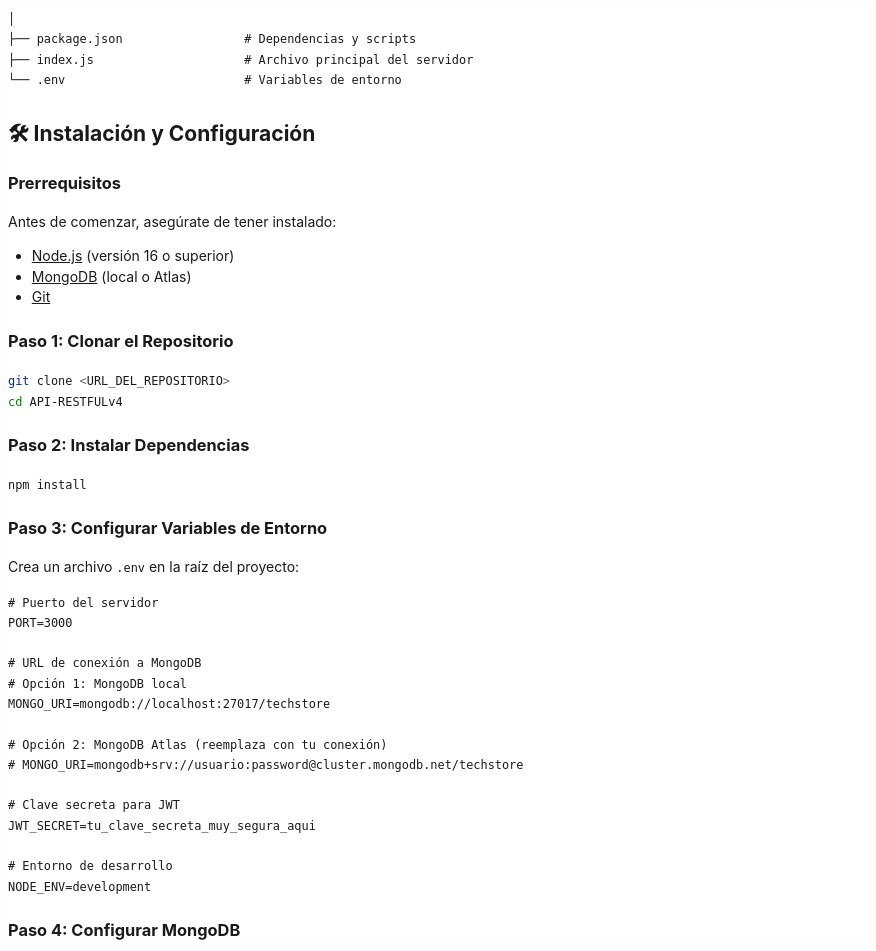 ```
│
├── package.json                 # Dependencias y scripts
├── index.js                     # Archivo principal del servidor
└── .env                         # Variables de entorno
```

## 🛠️ Instalación y Configuración

### Prerrequisitos

Antes de comenzar, asegúrate de tener instalado:

- [Node.js](https://nodejs.org/) (versión 16 o superior)
- [MongoDB](https://www.mongodb.com/) (local o Atlas)
- [Git](https://git-scm.com/)

### Paso 1: Clonar el Repositorio

```bash
git clone <URL_DEL_REPOSITORIO>
cd API-RESTFULv4
```

### Paso 2: Instalar Dependencias

```bash
npm install
```

### Paso 3: Configurar Variables de Entorno

Crea un archivo `.env` en la raíz del proyecto:

```env
# Puerto del servidor
PORT=3000

# URL de conexión a MongoDB
# Opción 1: MongoDB local
MONGO_URI=mongodb://localhost:27017/techstore

# Opción 2: MongoDB Atlas (reemplaza con tu conexión)
# MONGO_URI=mongodb+srv://usuario:password@cluster.mongodb.net/techstore

# Clave secreta para JWT
JWT_SECRET=tu_clave_secreta_muy_segura_aqui

# Entorno de desarrollo
NODE_ENV=development
```

### Paso 4: Configurar MongoDB
